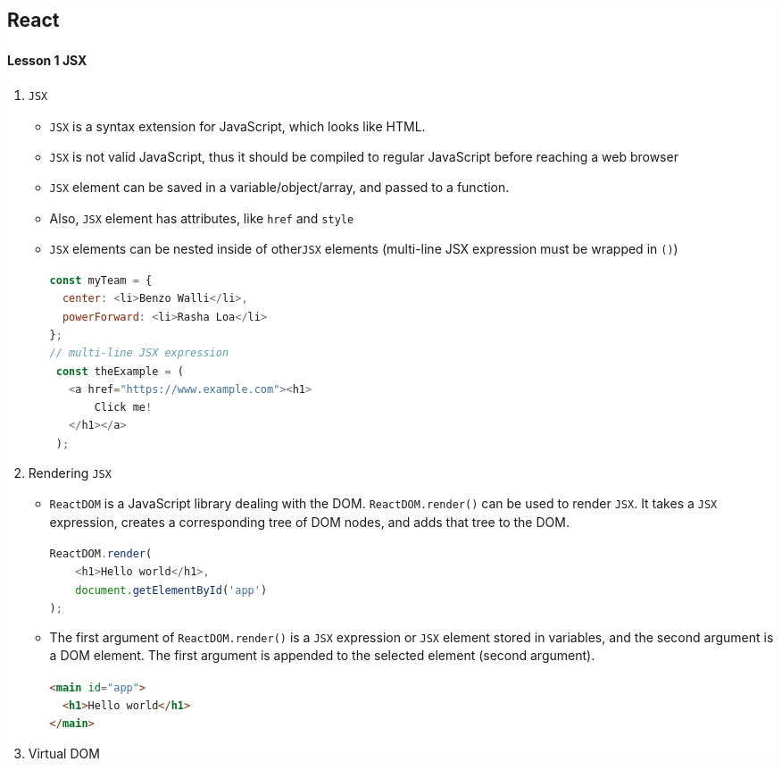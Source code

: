 ## React

#### Lesson 1 JSX

1. `JSX`

   - `JSX` is a syntax extension for JavaScript, which looks like HTML.

   - `JSX` is not valid JavaScript, thus it should be compiled to regular JavaScript before reaching a web browser

   - `JSX` element can be saved in a variable/object/array, and passed to a function.

   - Also, `JSX` element has attributes, like `href` and `style`

   - `JSX` elements can be nested inside of other`JSX` elements (multi-line JSX expression must be wrapped in `()`)

     ```js
     const myTeam = {
       center: <li>Benzo Walli</li>,
       powerForward: <li>Rasha Loa</li>
     };
     // multi-line JSX expression
      const theExample = (
        <a href="https://www.example.com"><h1>
            Click me!
        </h1></a>
      );
     ```

2. Rendering `JSX`

   - `ReactDOM` is a JavaScript library dealing with the DOM. `ReactDOM.render()` can be used to render `JSX`. It takes a `JSX` expression, creates a corresponding tree of DOM nodes, and adds that tree to the DOM.

     ```js
     ReactDOM.render(
         <h1>Hello world</h1>,
         document.getElementById('app')
     );
     ```

   - The first argument of  `ReactDOM.render()` is a `JSX` expression or `JSX` element stored in variables, and the second argument is a DOM element. The first argument is appended to the selected element (second argument).

     ```html
     <main id="app">
       <h1>Hello world</h1>
     </main>
     ```

3. Virtual DOM
